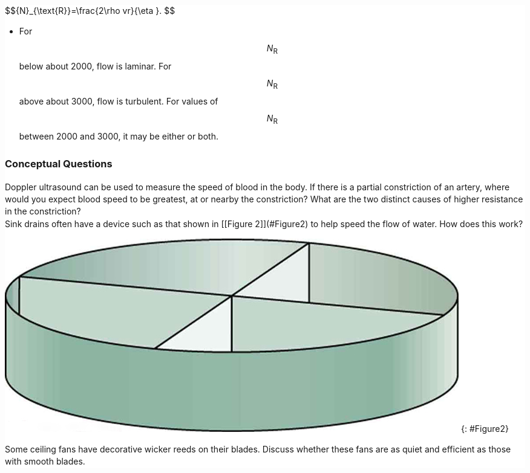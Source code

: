   <div class="equation" >
   $${N}_{\text{R}}=\frac{2\rho vr}{\eta }. $$
  </div>

* For $${N}_{\text{R}} $$ below about 2000, flow is laminar. For $${N}_
  {\text{R}} $$ above about 3000, flow is turbulent. For values of $${N}_
  {\text{R}} $$ between 2000 and 3000, it may be either or both.

### Conceptual Questions

<div class="exercise" data-element-type="conceptual-questions">
<div class="problem" markdown="1">
Doppler ultrasound can be used to measure the speed of blood in the body. If there is a partial constriction of an artery, where would you expect blood speed to be greatest, at or nearby the constriction? What are the two distinct causes of higher resistance in the constriction?

</div>
</div>

<div class="exercise"  data-element-type="conceptual-questions">
<div class="problem"  markdown="1">
Sink drains often have a device such as that shown in [[Figure 2]](#Figure2) to help speed the flow of water. How does this work?

![Shows a picture of a small ring shaped section of a cylinder. It is shown to be partitioned in to four equal portions.](../resources/Figure_13_05_02a.jpg "You will find devices such as this in many drains. They significantly increase flow rate.")
{: #Figure2}

</div>
</div>

<div class="exercise" data-element-type="conceptual-questions">
<div class="problem" markdown="1">
Some ceiling fans have decorative wicker reeds on their blades. Discuss whether these fans are as quiet and efficient as those with smooth blades.

</div>
</div>
